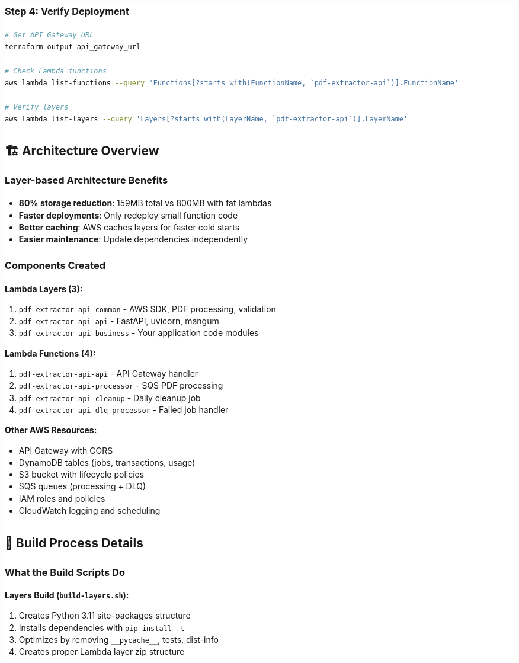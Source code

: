 ### Step 4: Verify Deployment
```bash
# Get API Gateway URL
terraform output api_gateway_url

# Check Lambda functions
aws lambda list-functions --query 'Functions[?starts_with(FunctionName, `pdf-extractor-api`)].FunctionName'

# Verify layers
aws lambda list-layers --query 'Layers[?starts_with(LayerName, `pdf-extractor-api`)].LayerName'
```

## 🏗️ Architecture Overview

### Layer-based Architecture Benefits
- **80% storage reduction**: 159MB total vs 800MB with fat lambdas
- **Faster deployments**: Only redeploy small function code
- **Better caching**: AWS caches layers for faster cold starts
- **Easier maintenance**: Update dependencies independently

### Components Created

**Lambda Layers (3):**
1. `pdf-extractor-api-common` - AWS SDK, PDF processing, validation
2. `pdf-extractor-api-api` - FastAPI, uvicorn, mangum 
3. `pdf-extractor-api-business` - Your application code modules

**Lambda Functions (4):**
1. `pdf-extractor-api-api` - API Gateway handler
2. `pdf-extractor-api-processor` - SQS PDF processing
3. `pdf-extractor-api-cleanup` - Daily cleanup job
4. `pdf-extractor-api-dlq-processor` - Failed job handler

**Other AWS Resources:**
- API Gateway with CORS
- DynamoDB tables (jobs, transactions, usage)
- S3 bucket with lifecycle policies
- SQS queues (processing + DLQ)
- IAM roles and policies
- CloudWatch logging and scheduling

## 🔧 Build Process Details

### What the Build Scripts Do

**Layers Build (`build-layers.sh`):**
1. Creates Python 3.11 site-packages structure
2. Installs dependencies with `pip install -t`
3. Optimizes by removing `__pycache__`, tests, dist-info
4. Creates proper Lambda layer zip structure
